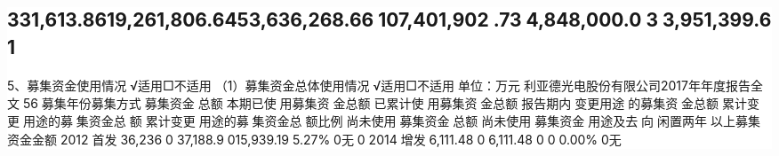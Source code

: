 331,613.8619,261,806.6453,636,268.66
107,401,902
.73
4,848,000.0
3
3,951,399.6
1
--
5、募集资金使用情况
√适用□不适用
（1）募集资金总体使用情况
√适用□不适用
单位：万元
利亚德光电股份有限公司2017年年度报告全文
56
募集年份募集方式
募集资金
总额
本期已使
用募集资
金总额
已累计使
用募集资
金总额
报告期内
变更用途
的募集资
金总额
累计变更
用途的募
集资金总
额
累计变更
用途的募
集资金总
额比例
尚未使用
募集资金
总额
尚未使用
募集资金
用途及去
向
闲置两年
以上募集
资金金额
2012
首发
36,236
0
37,188.9
015,939.19
5.27%
0无
0
2014
增发
6,111.48
0
6,111.48
0
0
0.00%
0无